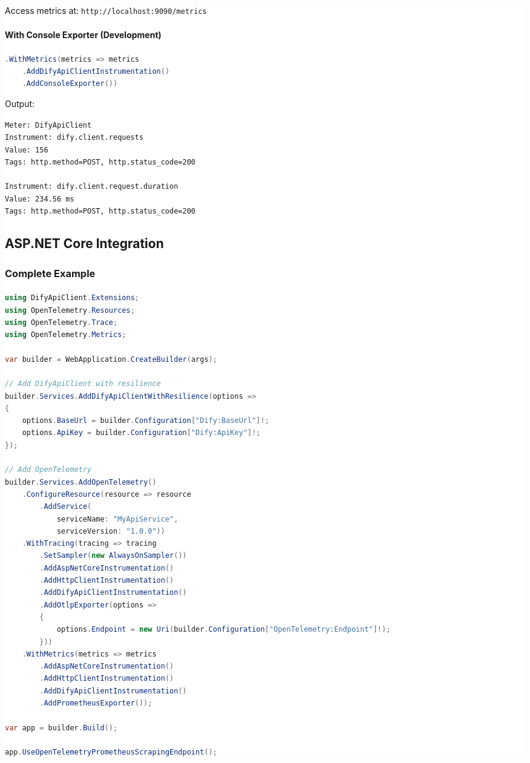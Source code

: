 Access metrics at: `http://localhost:9090/metrics`

#### With Console Exporter (Development)

```csharp
.WithMetrics(metrics => metrics
    .AddDifyApiClientInstrumentation()
    .AddConsoleExporter())
```

Output:
```
Meter: DifyApiClient
Instrument: dify.client.requests
Value: 156
Tags: http.method=POST, http.status_code=200

Instrument: dify.client.request.duration
Value: 234.56 ms
Tags: http.method=POST, http.status_code=200
```

## ASP.NET Core Integration

### Complete Example

```csharp
using DifyApiClient.Extensions;
using OpenTelemetry.Resources;
using OpenTelemetry.Trace;
using OpenTelemetry.Metrics;

var builder = WebApplication.CreateBuilder(args);

// Add DifyApiClient with resilience
builder.Services.AddDifyApiClientWithResilience(options =>
{
    options.BaseUrl = builder.Configuration["Dify:BaseUrl"]!;
    options.ApiKey = builder.Configuration["Dify:ApiKey"]!;
});

// Add OpenTelemetry
builder.Services.AddOpenTelemetry()
    .ConfigureResource(resource => resource
        .AddService(
            serviceName: "MyApiService",
            serviceVersion: "1.0.0"))
    .WithTracing(tracing => tracing
        .SetSampler(new AlwaysOnSampler())
        .AddAspNetCoreInstrumentation()
        .AddHttpClientInstrumentation()
        .AddDifyApiClientInstrumentation()
        .AddOtlpExporter(options =>
        {
            options.Endpoint = new Uri(builder.Configuration["OpenTelemetry:Endpoint"]!);
        }))
    .WithMetrics(metrics => metrics
        .AddAspNetCoreInstrumentation()
        .AddHttpClientInstrumentation()
        .AddDifyApiClientInstrumentation()
        .AddPrometheusExporter());

var app = builder.Build();

app.UseOpenTelemetryPrometheusScrapingEndpoint();
```